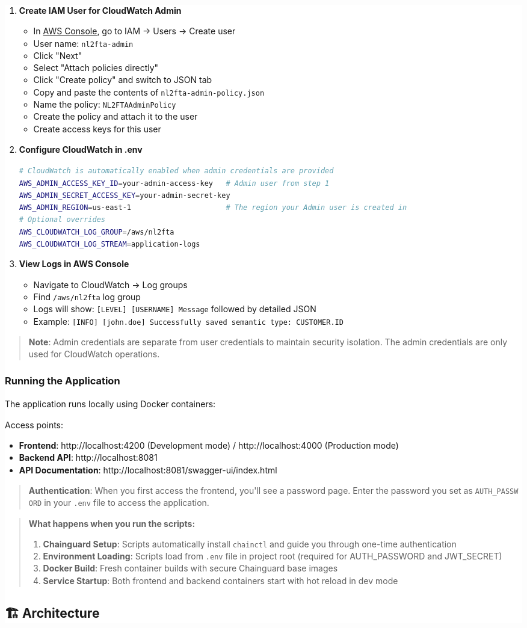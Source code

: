 1. **Create IAM User for CloudWatch Admin**

   - In [AWS Console](https://console.aws.amazon.com/console/home), go to IAM → Users → Create user
   - User name: `nl2fta-admin`
   - Click "Next"
   - Select "Attach policies directly"
   - Click "Create policy" and switch to JSON tab
   - Copy and paste the contents of `nl2fta-admin-policy.json`
   - Name the policy: `NL2FTAAdminPolicy`
   - Create the policy and attach it to the user
   - Create access keys for this user

2. **Configure CloudWatch in .env**

   ```bash
   # CloudWatch is automatically enabled when admin credentials are provided
   AWS_ADMIN_ACCESS_KEY_ID=your-admin-access-key   # Admin user from step 1
   AWS_ADMIN_SECRET_ACCESS_KEY=your-admin-secret-key
   AWS_ADMIN_REGION=us-east-1                      # The region your Admin user is created in
   # Optional overrides
   AWS_CLOUDWATCH_LOG_GROUP=/aws/nl2fta
   AWS_CLOUDWATCH_LOG_STREAM=application-logs
   ```

3. **View Logs in AWS Console**
   - Navigate to CloudWatch → Log groups
   - Find `/aws/nl2fta` log group
   - Logs will show: `[LEVEL] [USERNAME] Message` followed by detailed JSON
   - Example: `[INFO] [john.doe] Successfully saved semantic type: CUSTOMER.ID`

> **Note**: Admin credentials are separate from user credentials to maintain security isolation. The admin credentials are only used for CloudWatch operations.

### Running the Application

The application runs locally using Docker containers:

Access points:

- **Frontend**: http://localhost:4200 (Development mode) / http://localhost:4000 (Production mode)
- **Backend API**: http://localhost:8081
- **API Documentation**: http://localhost:8081/swagger-ui/index.html

> **Authentication**: When you first access the frontend, you'll see a password page. Enter the password you set as `AUTH_PASSWORD` in your `.env` file to access the application.

> **What happens when you run the scripts:**
>
> 1. **Chainguard Setup**: Scripts automatically install `chainctl` and guide you through one-time authentication
> 2. **Environment Loading**: Scripts load from `.env` file in project root (required for AUTH_PASSWORD and JWT_SECRET)
> 3. **Docker Build**: Fresh container builds with secure Chainguard base images
> 4. **Service Startup**: Both frontend and backend containers start with hot reload in dev mode

## 🏗 Architecture
